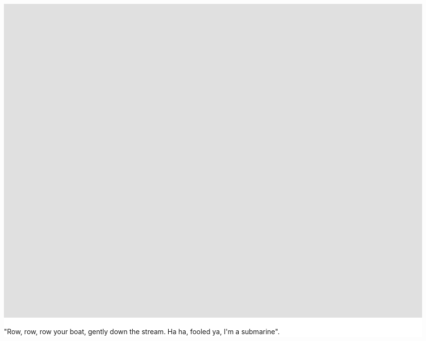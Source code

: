 <img src="/assets/images/i.png" data-echo="https://i.imgur.com/koM2wba.jpg"/>

"Row, row, row your boat, gently down the stream. Ha ha, fooled ya, I'm a
submarine".